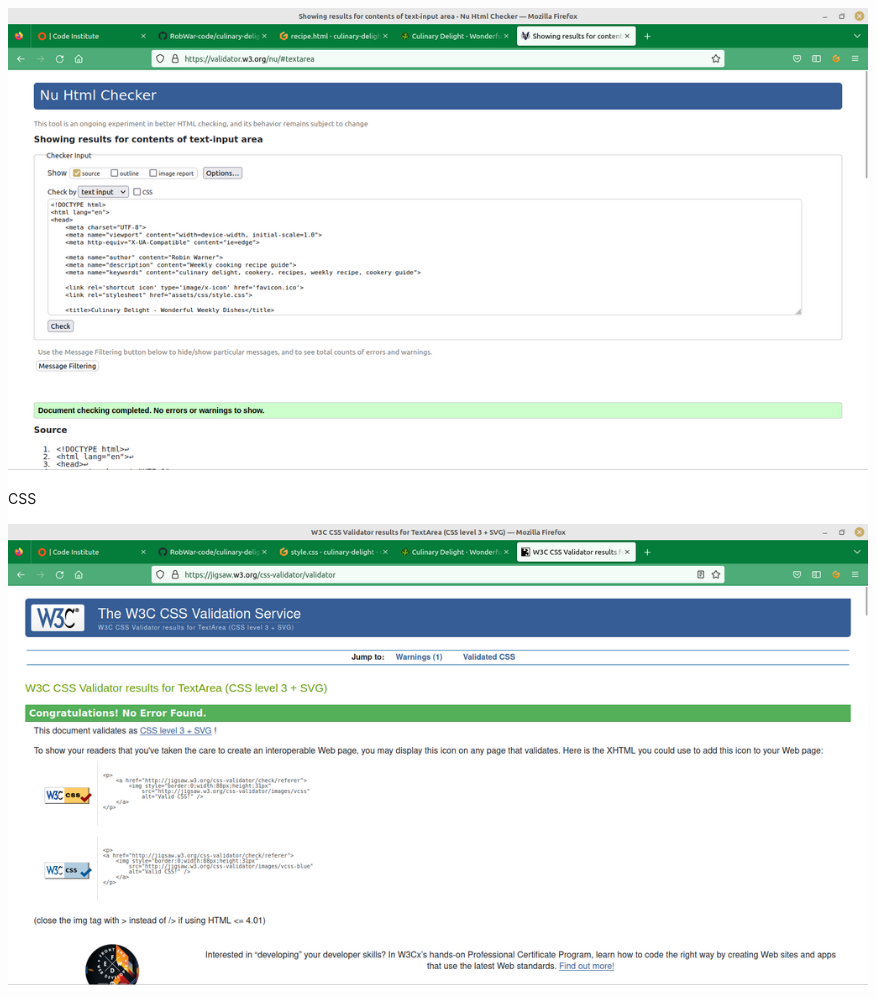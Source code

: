 ![W3C Check HTML Recipe Page](/doc/readme-images/cd-recipe-html.png "W3C Check HTML Recipe Page")

CSS

![W3C Check CSS](/doc/readme-images/cd-css-check.png "W3C Check CSS")
